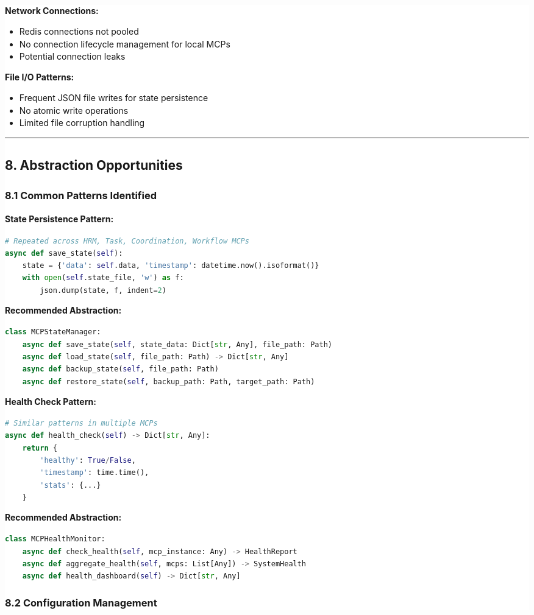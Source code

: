 **Network Connections:**
- Redis connections not pooled
- No connection lifecycle management for local MCPs
- Potential connection leaks

**File I/O Patterns:**
- Frequent JSON file writes for state persistence
- No atomic write operations
- Limited file corruption handling

---

## 8. Abstraction Opportunities

### 8.1 Common Patterns Identified

**State Persistence Pattern:**
```python
# Repeated across HRM, Task, Coordination, Workflow MCPs
async def save_state(self):
    state = {'data': self.data, 'timestamp': datetime.now().isoformat()}
    with open(self.state_file, 'w') as f:
        json.dump(state, f, indent=2)
```

**Recommended Abstraction:**
```python
class MCPStateManager:
    async def save_state(self, state_data: Dict[str, Any], file_path: Path)
    async def load_state(self, file_path: Path) -> Dict[str, Any]
    async def backup_state(self, file_path: Path)
    async def restore_state(self, backup_path: Path, target_path: Path)
```

**Health Check Pattern:**
```python
# Similar patterns in multiple MCPs
async def health_check(self) -> Dict[str, Any]:
    return {
        'healthy': True/False,
        'timestamp': time.time(),
        'stats': {...}
    }
```

**Recommended Abstraction:**
```python
class MCPHealthMonitor:
    async def check_health(self, mcp_instance: Any) -> HealthReport
    async def aggregate_health(self, mcps: List[Any]) -> SystemHealth
    async def health_dashboard(self) -> Dict[str, Any]
```

### 8.2 Configuration Management

